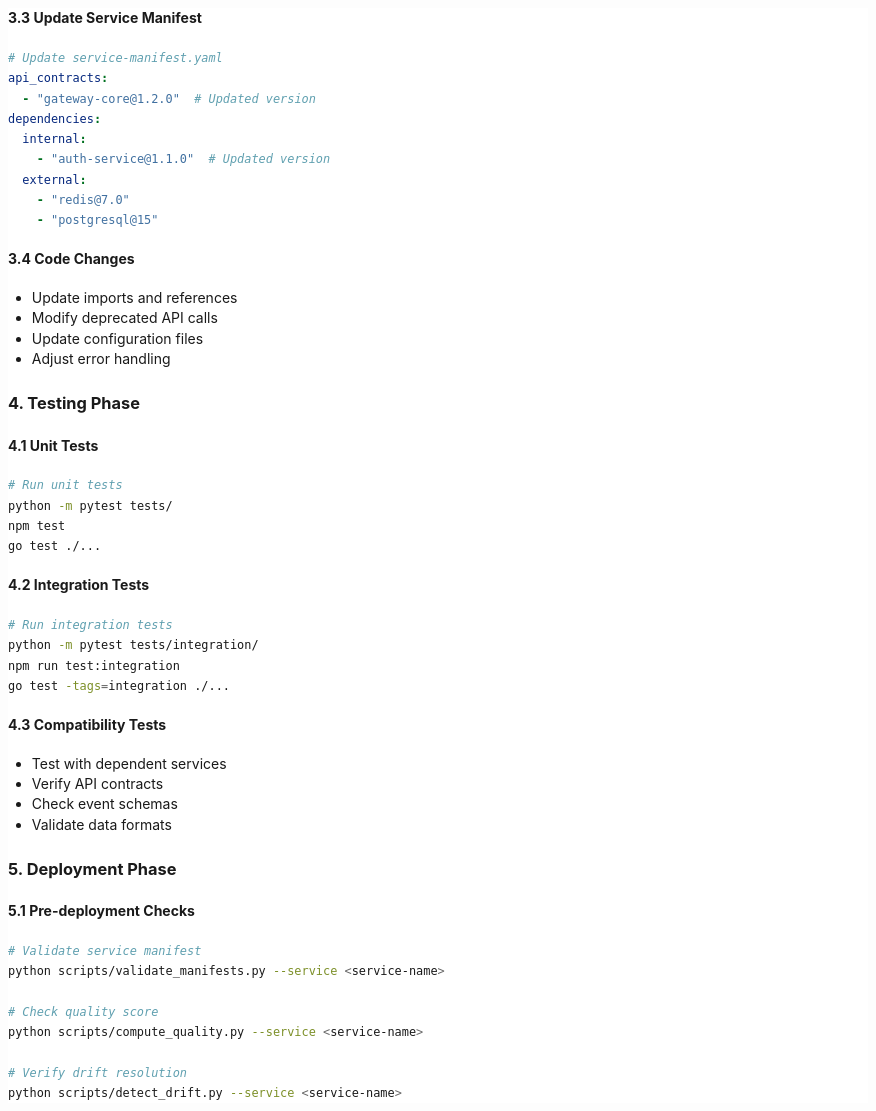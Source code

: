 #### 3.3 Update Service Manifest
```yaml
# Update service-manifest.yaml
api_contracts:
  - "gateway-core@1.2.0"  # Updated version
dependencies:
  internal:
    - "auth-service@1.1.0"  # Updated version
  external:
    - "redis@7.0"
    - "postgresql@15"
```

#### 3.4 Code Changes
- Update imports and references
- Modify deprecated API calls
- Update configuration files
- Adjust error handling

### 4. Testing Phase

#### 4.1 Unit Tests
```bash
# Run unit tests
python -m pytest tests/
npm test
go test ./...
```

#### 4.2 Integration Tests
```bash
# Run integration tests
python -m pytest tests/integration/
npm run test:integration
go test -tags=integration ./...
```

#### 4.3 Compatibility Tests
- Test with dependent services
- Verify API contracts
- Check event schemas
- Validate data formats

### 5. Deployment Phase

#### 5.1 Pre-deployment Checks
```bash
# Validate service manifest
python scripts/validate_manifests.py --service <service-name>

# Check quality score
python scripts/compute_quality.py --service <service-name>

# Verify drift resolution
python scripts/detect_drift.py --service <service-name>
```
